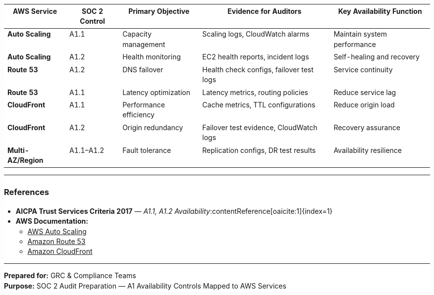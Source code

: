 | AWS Service | SOC 2 Control | Primary Objective | Evidence for Auditors | Key Availability Function |
|--------------|----------------|-------------------|------------------------|----------------------------|
| **Auto Scaling** | A1.1 | Capacity management | Scaling logs, CloudWatch alarms | Maintain system performance |
| **Auto Scaling** | A1.2 | Health monitoring | EC2 health reports, incident logs | Self-healing and recovery |
| **Route 53** | A1.2 | DNS failover | Health check configs, failover test logs | Service continuity |
| **Route 53** | A1.1 | Latency optimization | Latency metrics, routing policies | Reduce service lag |
| **CloudFront** | A1.1 | Performance efficiency | Cache metrics, TTL configurations | Reduce origin load |
| **CloudFront** | A1.2 | Origin redundancy | Failover test evidence, CloudWatch logs | Recovery assurance |
| **Multi-AZ/Region** | A1.1–A1.2 | Fault tolerance | Replication configs, DR test results | Availability resilience |

---

### References
- **AICPA Trust Services Criteria 2017** — *A1.1, A1.2 Availability*:contentReference[oaicite:1]{index=1}  
- **AWS Documentation:**  
  - [AWS Auto Scaling](https://docs.aws.amazon.com/autoscaling/)  
  - [Amazon Route 53](https://docs.aws.amazon.com/Route53/latest/DeveloperGuide/)  
  - [Amazon CloudFront](https://docs.aws.amazon.com/cloudfront/latest/DeveloperGuide/)  

---

**Prepared for:** GRC & Compliance Teams  
**Purpose:** SOC 2 Audit Preparation — A1 Availability Controls Mapped to AWS Services
